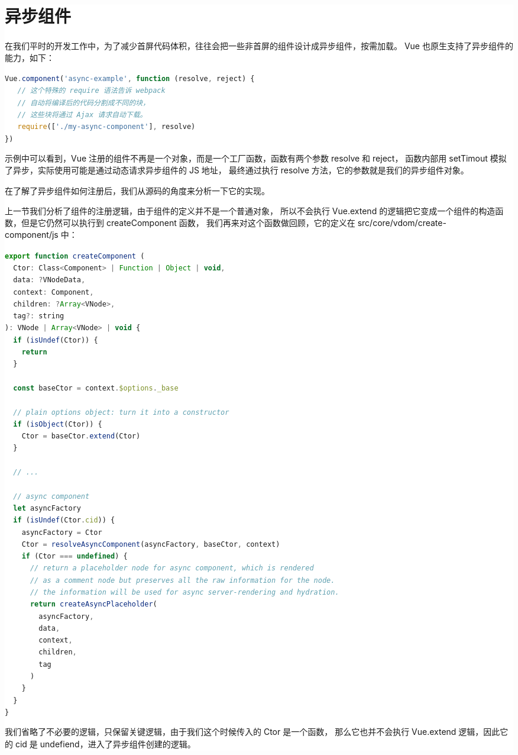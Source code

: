 # 异步组件

在我们平时的开发工作中，为了减少首屏代码体积，往往会把一些非首屏的组件设计成异步组件，按需加载。
Vue 也原生支持了异步组件的能力，如下：
```js
Vue.component('async-example', function (resolve, reject) {
   // 这个特殊的 require 语法告诉 webpack
   // 自动将编译后的代码分割成不同的块，
   // 这些块将通过 Ajax 请求自动下载。
   require(['./my-async-component'], resolve)
})
```
示例中可以看到，Vue 注册的组件不再是一个对象，而是一个工厂函数，函数有两个参数 resolve 和 reject，
函数内部用 setTimout 模拟了异步，实际使用可能是通过动态请求异步组件的 JS 地址，
最终通过执行 resolve 方法，它的参数就是我们的异步组件对象。

在了解了异步组件如何注册后，我们从源码的角度来分析一下它的实现。

上一节我们分析了组件的注册逻辑，由于组件的定义并不是一个普通对象，
所以不会执行 Vue.extend 的逻辑把它变成一个组件的构造函数，但是它仍然可以执行到 createComponent 函数，
我们再来对这个函数做回顾，它的定义在 src/core/vdom/create-component/js 中：
```js
export function createComponent (
  Ctor: Class<Component> | Function | Object | void,
  data: ?VNodeData,
  context: Component,
  children: ?Array<VNode>,
  tag?: string
): VNode | Array<VNode> | void {
  if (isUndef(Ctor)) {
    return
  }

  const baseCtor = context.$options._base

  // plain options object: turn it into a constructor
  if (isObject(Ctor)) {
    Ctor = baseCtor.extend(Ctor)
  }

  // ...

  // async component
  let asyncFactory
  if (isUndef(Ctor.cid)) {
    asyncFactory = Ctor
    Ctor = resolveAsyncComponent(asyncFactory, baseCtor, context)
    if (Ctor === undefined) {
      // return a placeholder node for async component, which is rendered
      // as a comment node but preserves all the raw information for the node.
      // the information will be used for async server-rendering and hydration.
      return createAsyncPlaceholder(
        asyncFactory,
        data,
        context,
        children,
        tag
      )
    }
  }
}
```
我们省略了不必要的逻辑，只保留关键逻辑，由于我们这个时候传入的 Ctor 是一个函数，
那么它也并不会执行 Vue.extend 逻辑，因此它的 cid 是 undefiend，进入了异步组件创建的逻辑。
